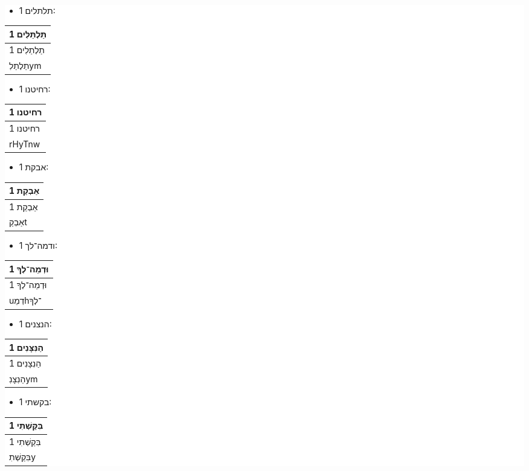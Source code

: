  * תלתלים 1: 

|תַּלְתַּלִּים 1|
|-|
|תַלְתַלִים 1|
|תַלְתַלִym|

 * רחיטנו 1: 

|רחיטנו 1|
|-|
|רחיטנו 1|
|rHyTnw|

 * אבקת 1: 

|אַבְקַת 1|
|-|
|אַבְקַת 1|
|אַבְקַt|

 * ודמה־לך 1: 

|וּדְמֵה־לְךָ 1|
|-|
|וּדְמֵה־לְךָ 1|
|uדְמֵh־לְךָ|

 * הנצנים 1: 

|הַנִּצָּנִים 1|
|-|
|הַנִצָנִים 1|
|הַנִצָנִym|

 * בקשתי 1: 

|בִּקַּשְׁתִּי 1|
|-|
|בִּקַשְׁתִי 1|
|בִּקַשְׁתִy|
